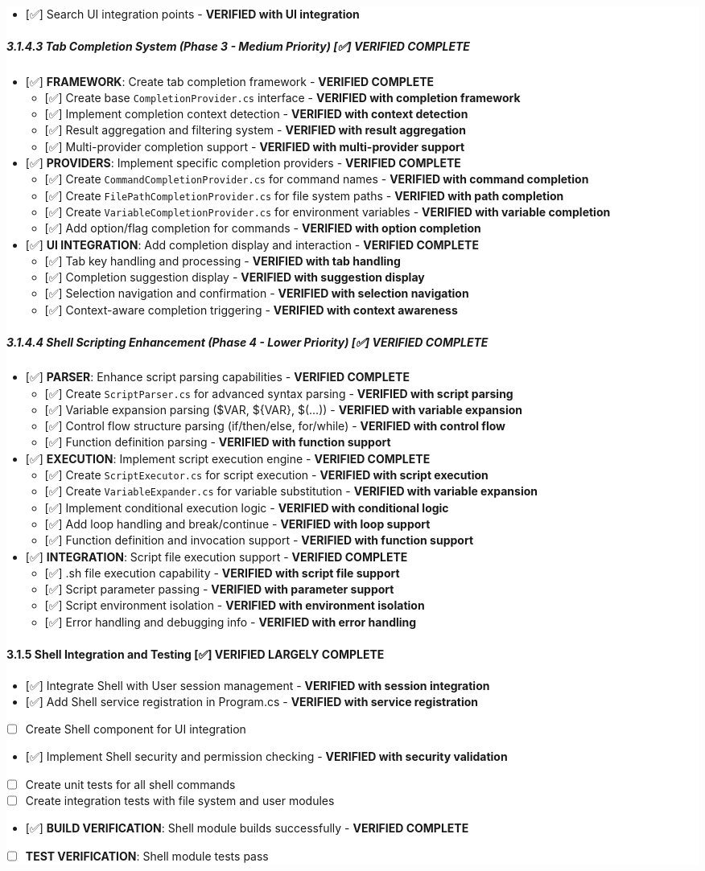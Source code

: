   - [✅] Search UI integration points - **VERIFIED with UI integration**

##### 3.1.4.3 Tab Completion System (Phase 3 - Medium Priority) [✅] VERIFIED COMPLETE
- [✅] **FRAMEWORK**: Create tab completion framework - **VERIFIED COMPLETE**
  - [✅] Create base `CompletionProvider.cs` interface - **VERIFIED with completion framework**
  - [✅] Implement completion context detection - **VERIFIED with context detection**
  - [✅] Result aggregation and filtering system - **VERIFIED with result aggregation**
  - [✅] Multi-provider completion support - **VERIFIED with multi-provider support**
- [✅] **PROVIDERS**: Implement specific completion providers - **VERIFIED COMPLETE**
  - [✅] Create `CommandCompletionProvider.cs` for command names - **VERIFIED with command completion**
  - [✅] Create `FilePathCompletionProvider.cs` for file system paths - **VERIFIED with path completion**
  - [✅] Create `VariableCompletionProvider.cs` for environment variables - **VERIFIED with variable completion**
  - [✅] Add option/flag completion for commands - **VERIFIED with option completion**
- [✅] **UI INTEGRATION**: Add completion display and interaction - **VERIFIED COMPLETE**
  - [✅] Tab key handling and processing - **VERIFIED with tab handling**
  - [✅] Completion suggestion display - **VERIFIED with suggestion display**
  - [✅] Selection navigation and confirmation - **VERIFIED with selection navigation**
  - [✅] Context-aware completion triggering - **VERIFIED with context awareness**

##### 3.1.4.4 Shell Scripting Enhancement (Phase 4 - Lower Priority) [✅] VERIFIED COMPLETE
- [✅] **PARSER**: Enhance script parsing capabilities - **VERIFIED COMPLETE**
  - [✅] Create `ScriptParser.cs` for advanced syntax parsing - **VERIFIED with script parsing**
  - [✅] Variable expansion parsing ($VAR, ${VAR}, $(...)) - **VERIFIED with variable expansion**
  - [✅] Control flow structure parsing (if/then/else, for/while) - **VERIFIED with control flow**
  - [✅] Function definition parsing - **VERIFIED with function support**
- [✅] **EXECUTION**: Implement script execution engine - **VERIFIED COMPLETE**
  - [✅] Create `ScriptExecutor.cs` for script execution - **VERIFIED with script execution**
  - [✅] Create `VariableExpander.cs` for variable substitution - **VERIFIED with variable expansion**
  - [✅] Implement conditional execution logic - **VERIFIED with conditional logic**
  - [✅] Add loop handling and break/continue - **VERIFIED with loop support**
  - [✅] Function definition and invocation support - **VERIFIED with function support**
- [✅] **INTEGRATION**: Script file execution support - **VERIFIED COMPLETE**
  - [✅] .sh file execution capability - **VERIFIED with script file support**
  - [✅] Script parameter passing - **VERIFIED with parameter support**
  - [✅] Script environment isolation - **VERIFIED with environment isolation**
  - [✅] Error handling and debugging info - **VERIFIED with error handling**

#### 3.1.5 Shell Integration and Testing [✅] VERIFIED LARGELY COMPLETE
- [✅] Integrate Shell with User session management - **VERIFIED with session integration**
- [✅] Add Shell service registration in Program.cs - **VERIFIED with service registration**
- [ ] Create Shell component for UI integration
- [✅] Implement Shell security and permission checking - **VERIFIED with security validation**
- [ ] Create unit tests for all shell commands
- [ ] Create integration tests with file system and user modules
- [✅] **BUILD VERIFICATION**: Shell module builds successfully - **VERIFIED COMPLETE**
- [ ] **TEST VERIFICATION**: Shell module tests pass
